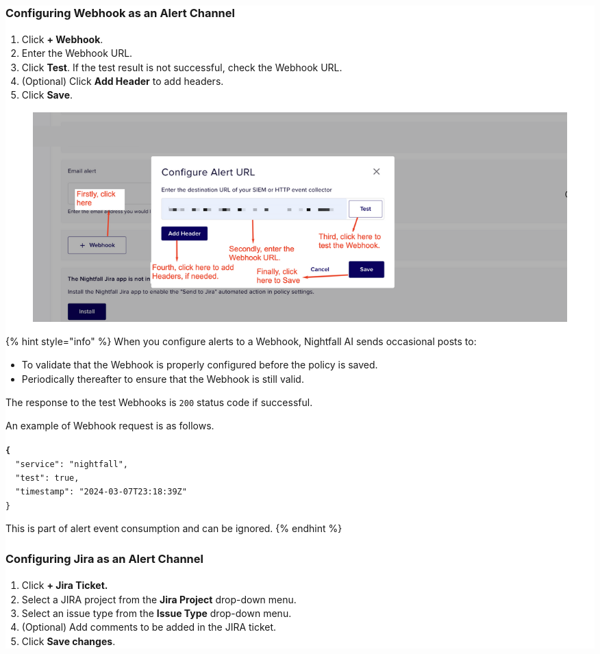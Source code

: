 ### Configuring Webhook as an Alert Channel

1. Click **+ Webhook**.
2. Enter the Webhook URL.
3. Click **Test**. If the test result is not successful, check the Webhook URL.
4. (Optional) Click **Add Header** to add headers.&#x20;
5. Click **Save**.

<figure><img src="../../.gitbook/assets/imageedit_13_9673272543.png" alt=""><figcaption></figcaption></figure>

{% hint style="info" %}
When you configure alerts to a Webhook, Nightfall AI sends occasional posts to:

* To validate that the Webhook is properly configured before the policy is saved.
* Periodically thereafter to ensure that the Webhook is still valid.

The response to the test Webhooks is `200` status code if successful.

An example of Webhook request is as follows.

<pre class="language-json"><code class="lang-json"><strong>{
</strong>  "service": "nightfall",
  "test": true,
  "timestamp": "2024-03-07T23:18:39Z"
}
</code></pre>

This is part of alert event consumption and can be ignored.&#x20;
{% endhint %}

### **Configuring Jira as an Alert Channel**

1. Click **+ Jira Ticket.**
2. Select a JIRA project from the **Jira Project** drop-down menu.
3. Select an issue type from the **Issue Type** drop-down menu.&#x20;
4. (Optional) Add comments to be added in the JIRA ticket.&#x20;
5. Click **Save changes**.
